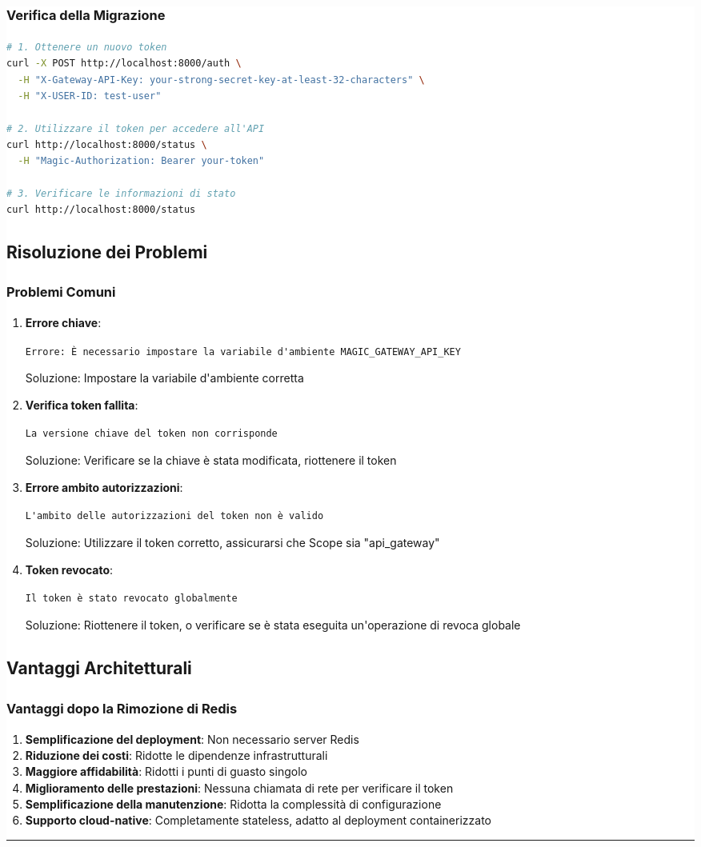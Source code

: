 ### Verifica della Migrazione

```bash
# 1. Ottenere un nuovo token
curl -X POST http://localhost:8000/auth \
  -H "X-Gateway-API-Key: your-strong-secret-key-at-least-32-characters" \
  -H "X-USER-ID: test-user"

# 2. Utilizzare il token per accedere all'API
curl http://localhost:8000/status \
  -H "Magic-Authorization: Bearer your-token"

# 3. Verificare le informazioni di stato
curl http://localhost:8000/status
```

## Risoluzione dei Problemi

### Problemi Comuni

1. **Errore chiave**:
   ```
   Errore: È necessario impostare la variabile d'ambiente MAGIC_GATEWAY_API_KEY
   ```
   Soluzione: Impostare la variabile d'ambiente corretta

2. **Verifica token fallita**:
   ```
   La versione chiave del token non corrisponde
   ```
   Soluzione: Verificare se la chiave è stata modificata, riottenere il token

3. **Errore ambito autorizzazioni**:
   ```
   L'ambito delle autorizzazioni del token non è valido
   ```
   Soluzione: Utilizzare il token corretto, assicurarsi che Scope sia "api_gateway"

4. **Token revocato**:
   ```
   Il token è stato revocato globalmente
   ```
   Soluzione: Riottenere il token, o verificare se è stata eseguita un'operazione di revoca globale

## Vantaggi Architetturali

### Vantaggi dopo la Rimozione di Redis

1. **Semplificazione del deployment**: Non necessario server Redis
2. **Riduzione dei costi**: Ridotte le dipendenze infrastrutturali
3. **Maggiore affidabilità**: Ridotti i punti di guasto singolo
4. **Miglioramento delle prestazioni**: Nessuna chiamata di rete per verificare il token
5. **Semplificazione della manutenzione**: Ridotta la complessità di configurazione
6. **Supporto cloud-native**: Completamente stateless, adatto al deployment containerizzato

---